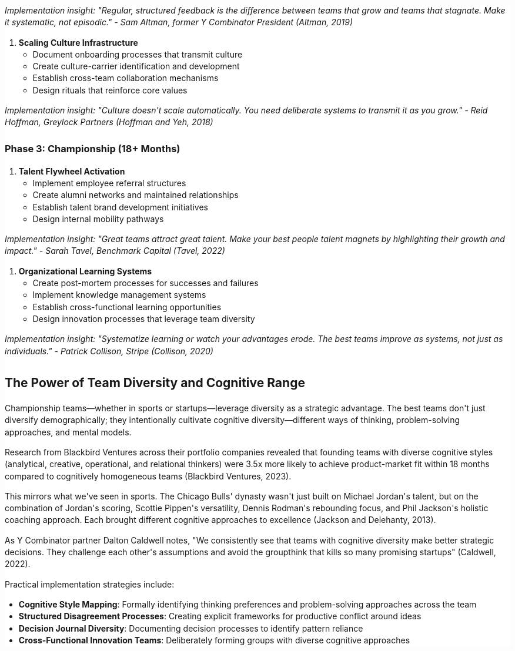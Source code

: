 _Implementation insight: "Regular, structured feedback is the difference between teams that grow and teams that stagnate. Make it systematic, not episodic." - Sam Altman, former Y Combinator President (Altman, 2019)_

1. **Scaling Culture Infrastructure**
   - Document onboarding processes that transmit culture
   - Create culture-carrier identification and development
   - Establish cross-team collaboration mechanisms
   - Design rituals that reinforce core values

_Implementation insight: "Culture doesn't scale automatically. You need deliberate systems to transmit it as you grow." - Reid Hoffman, Greylock Partners (Hoffman and Yeh, 2018)_

### Phase 3: Championship (18+ Months)

1. **Talent Flywheel Activation**
   - Implement employee referral structures
   - Create alumni networks and maintained relationships
   - Establish talent brand development initiatives
   - Design internal mobility pathways

_Implementation insight: "Great teams attract great talent. Make your best people talent magnets by highlighting their growth and impact." - Sarah Tavel, Benchmark Capital (Tavel, 2022)_

1. **Organizational Learning Systems**
   - Create post-mortem processes for successes and failures
   - Implement knowledge management systems
   - Establish cross-functional learning opportunities
   - Design innovation processes that leverage team diversity

_Implementation insight: "Systematize learning or watch your advantages erode. The best teams improve as systems, not just as individuals." - Patrick Collison, Stripe (Collison, 2020)_

## The Power of Team Diversity and Cognitive Range

Championship teams—whether in sports or startups—leverage diversity as a strategic advantage. The best teams don't just diversify demographically; they intentionally cultivate cognitive diversity—different ways of thinking, problem-solving approaches, and mental models.

Research from Blackbird Ventures across their portfolio companies revealed that founding teams with diverse cognitive styles (analytical, creative, operational, and relational thinkers) were 3.5x more likely to achieve product-market fit within 18 months compared to cognitively homogeneous teams (Blackbird Ventures, 2023).

This mirrors what we've seen in sports. The Chicago Bulls' dynasty wasn't just built on Michael Jordan's talent, but on the combination of Jordan's scoring, Scottie Pippen's versatility, Dennis Rodman's rebounding focus, and Phil Jackson's holistic coaching approach. Each brought different cognitive approaches to excellence (Jackson and Delehanty, 2013).

As Y Combinator partner Dalton Caldwell notes, "We consistently see that teams with cognitive diversity make better strategic decisions. They challenge each other's assumptions and avoid the groupthink that kills so many promising startups" (Caldwell, 2022).

Practical implementation strategies include:

- **Cognitive Style Mapping**: Formally identifying thinking preferences and problem-solving approaches across the team
- **Structured Disagreement Processes**: Creating explicit frameworks for productive conflict around ideas
- **Decision Journal Diversity**: Documenting decision processes to identify pattern reliance
- **Cross-Functional Innovation Teams**: Deliberately forming groups with diverse cognitive approaches
